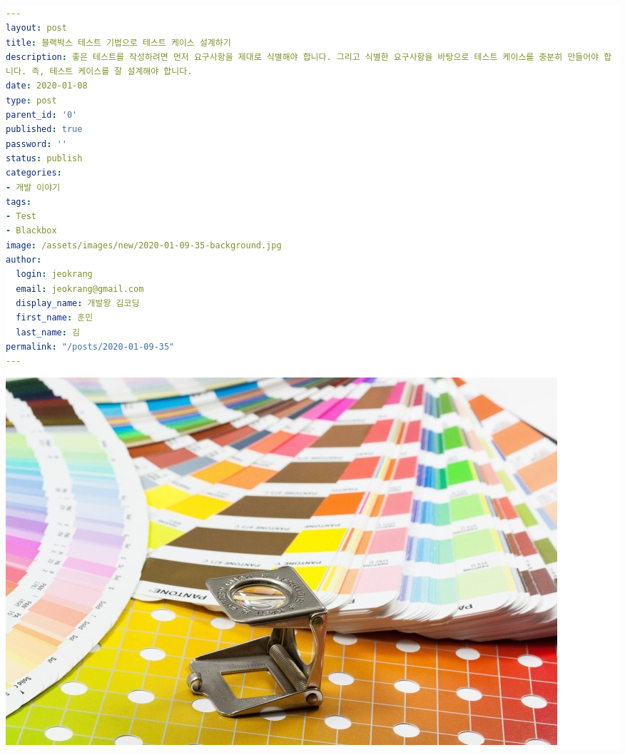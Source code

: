 ```yaml
---
layout: post
title: 블랙박스 테스트 기법으로 테스트 케이스 설계하기
description: 좋은 테스트를 작성하려면 먼저 요구사항을 제대로 식별해야 합니다. 그리고 식별한 요구사항을 바탕으로 테스트 케이스를 충분히 만들어야 합니다. 즉, 테스트 케이스를 잘 설계해야 합니다.
date: 2020-01-08
type: post
parent_id: '0'
published: true
password: ''
status: publish
categories:
- 개발 이야기
tags:
- Test
- Blackbox
image: /assets/images/new/2020-01-09-35-background.jpg
author:
  login: jeokrang
  email: jeokrang@gmail.com
  display_name: 개발왕 김코딩
  first_name: 훈민
  last_name: 김
permalink: "/posts/2020-01-09-35"
---
```


<img src="/assets/images/new/2020-01-09-35-background.jpg">
